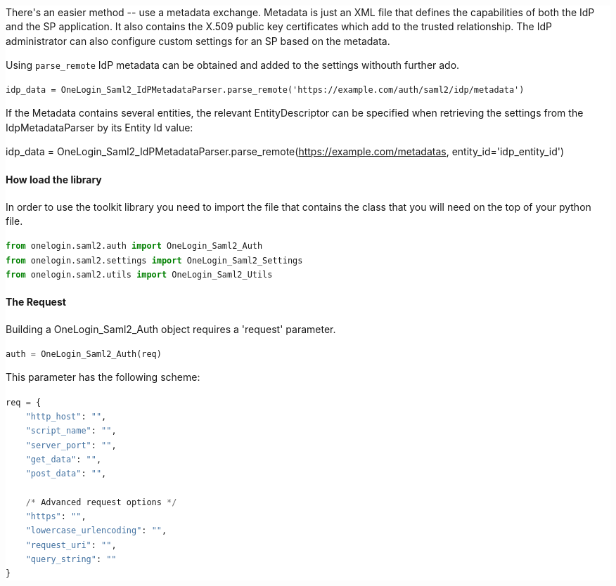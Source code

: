 There's an easier method -- use a metadata exchange.  Metadata is just an XML file that defines the capabilities of both the IdP and the SP application.  It also contains the X.509 public key certificates which add to the trusted relationship.  The IdP administrator can also configure custom settings for an SP based on the metadata.

Using ````parse_remote```` IdP metadata can be obtained and added to the settings withouth further ado.

``
idp_data = OneLogin_Saml2_IdPMetadataParser.parse_remote('https://example.com/auth/saml2/idp/metadata')
``

If the Metadata contains several entities, the relevant EntityDescriptor can be specified when retrieving the settings from the IdpMetadataParser by its Entity Id value:

idp_data = OneLogin_Saml2_IdPMetadataParser.parse_remote(https://example.com/metadatas, entity_id='idp_entity_id')


#### How load the library ####

In order to use the toolkit library you need to import the file that contains the class that you will need
on the top of your python file.

``` python
from onelogin.saml2.auth import OneLogin_Saml2_Auth
from onelogin.saml2.settings import OneLogin_Saml2_Settings
from onelogin.saml2.utils import OneLogin_Saml2_Utils
```

#### The Request ####

Building a OneLogin\_Saml2\_Auth object requires a 'request' parameter.

```python
auth = OneLogin_Saml2_Auth(req)
```

This parameter has the following scheme:

```python
req = {
    "http_host": "",
    "script_name": "",
    "server_port": "",
    "get_data": "",
    "post_data": "",

    /* Advanced request options */
    "https": "",
    "lowercase_urlencoding": "",
    "request_uri": "",
    "query_string": ""
}
```
